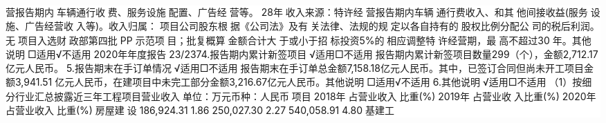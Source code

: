 营报告期内
车辆通行收
费、服务设施
配置、广告经
营等。
28年
收入来源：特许经
营报告期内车辆
通行费收入、和其
他间接收益(服务
设施、广告经营收
入等)。收入归属：
项目公司股东根
据《公司法》及有
关法律、法规的规
定以各自持有的
股权比例分配公
司的税后利润。
无
项目入选财
政部第四批
PP
示范项
目；批复概算
金额合计大
于或小于招
标投资5%的
相应调整特
许经营期，最
高不超过30
年。其他说明
□适用√不适用
2020年年度报告
23/2374.报告期内累计新签项目
√适用□不适用
报告期内累计新签项目数量299（个），金额2,712.17亿元人民币。
5.报告期末在手订单情况
√适用□不适用
报告期末在手订单总金额7,158.18亿元人民币。其中，已签订合同但尚未开工项目金额3,941.51
亿元人民币，在建项目中未完工部分金额3,216.67亿元人民币。其他说明
□适用√不适用
6.其他说明
√适用□不适用
（1）按细分行业汇总披露近三年工程项目营业收入
单位：万元币种：人民币
项目
2018年
占营业收入
比重(%)
2019年
占营业收
入比重(%)
2020年
占营业收入
比重(%)
房屋建
设
186,924.31
1.86
250,027.30
2.27
540,058.91
4.80
基建工